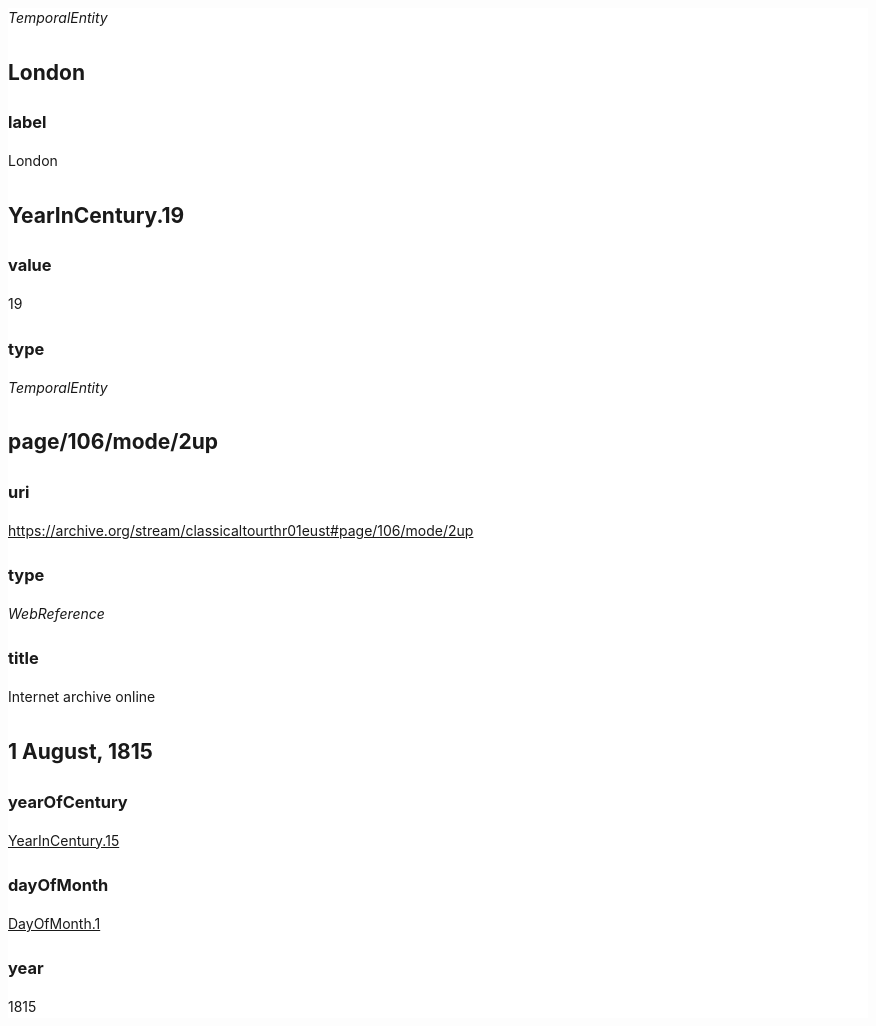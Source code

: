 
*TemporalEntity*

## London

### label


London

## YearInCentury.19

### value


19

### type


*TemporalEntity*

## page/106/mode/2up

### uri


https://archive.org/stream/classicaltourthr01eust#page/106/mode/2up

### type


*WebReference*

### title


Internet archive online

## 1 August, 1815

### yearOfCentury


[YearInCentury.15](#YearInCentury.15)

### dayOfMonth


[DayOfMonth.1](#DayOfMonth.1)

### year


1815
